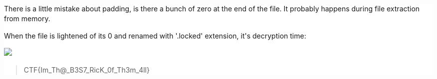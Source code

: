 There is a little mistake about padding, is there a bunch of zero at the end of the file. It probably happens during file extraction from memory.

When the file is lightened of its 0 and renamed with '.locked' extension, it's decryption time:


![](/lib/images/writeups/2018_otterctf/memorydump/part13_1.gif)


> CTF{Im_Th@\_B3S7_RicK_0f_Th3m_4ll}